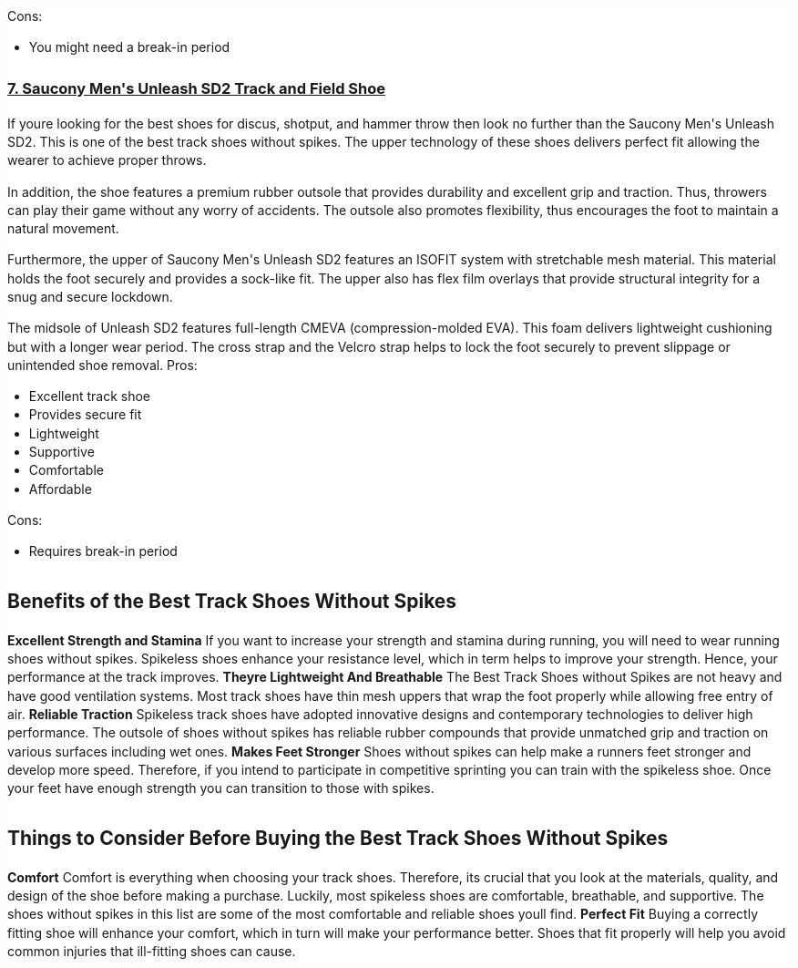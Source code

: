Cons:
- You might need a break-in period

### [7. Saucony Men's Unleash SD2 Track and Field Shoe](https://www.amazon.com/dp/B07CX5DMP7/?tag=p-policy-20)
If youre looking for the best shoes for discus, shotput, and hammer throw then look no further than the Saucony Men's Unleash SD2. This is one of the best track shoes without spikes. The upper technology of these shoes delivers perfect fit allowing the wearer to achieve proper throws.

In addition, the shoe features a premium rubber outsole that provides durability and excellent grip and traction. Thus, throwers can play their game without any worry of accidents. The outsole also promotes flexibility, thus encourages the foot to maintain a natural movement.

Furthermore, the upper of Saucony Men's Unleash SD2 features an ISOFIT system with stretchable mesh material. This material holds the foot securely and provides a sock-like fit. The upper also has flex film overlays that provide structural integrity for a snug and secure lockdown.

The midsole of Unleash SD2 features full-length CMEVA (compression-molded EVA). This foam delivers lightweight cushioning but with a longer wear period. The cross strap and the Velcro strap helps to lock the foot securely to prevent slippage or unintended shoe removal.
Pros:
- Excellent track shoe
- Provides secure fit
- Lightweight
- Supportive
- Comfortable
- Affordable

Cons:
- Requires break-in period

## Benefits of the Best Track Shoes Without Spikes
**Excellent Strength and Stamina**
If you want to increase your strength and stamina during running, you will need to wear running shoes without spikes. Spikeless shoes enhance your resistance level, which in term helps to improve your strength. Hence, your performance at the track improves.
**Theyre Lightweight And Breathable**
The Best Track Shoes without Spikes are not heavy and have good ventilation systems. Most track shoes have thin mesh uppers that wrap the foot properly while allowing free entry of air.
**Reliable Traction**
Spikeless track shoes have adopted innovative designs and contemporary technologies to deliver high performance. The outsole of shoes without spikes has reliable rubber compounds that provide unmatched grip and traction on various surfaces including wet ones.
**Makes Feet Stronger**
Shoes without spikes can help make a runners feet stronger and develop more speed. Therefore, if you intend to participate in competitive sprinting you can train with the spikeless shoe. Once your feet have enough strength you can transition to those with spikes.
## Things to Consider Before Buying the Best Track Shoes Without Spikes
**Comfort**
Comfort is everything when choosing your track shoes. Therefore, its crucial that you look at the materials, quality, and design of the shoe before making a purchase. Luckily, most spikeless shoes are comfortable, breathable, and supportive. The shoes without spikes in this list are some of the most comfortable and reliable shoes youll find.
**Perfect Fit**
Buying a correctly fitting shoe will enhance your comfort, which in turn will make your performance better. Shoes that fit properly will help you avoid common injuries that ill-fitting shoes can cause.
